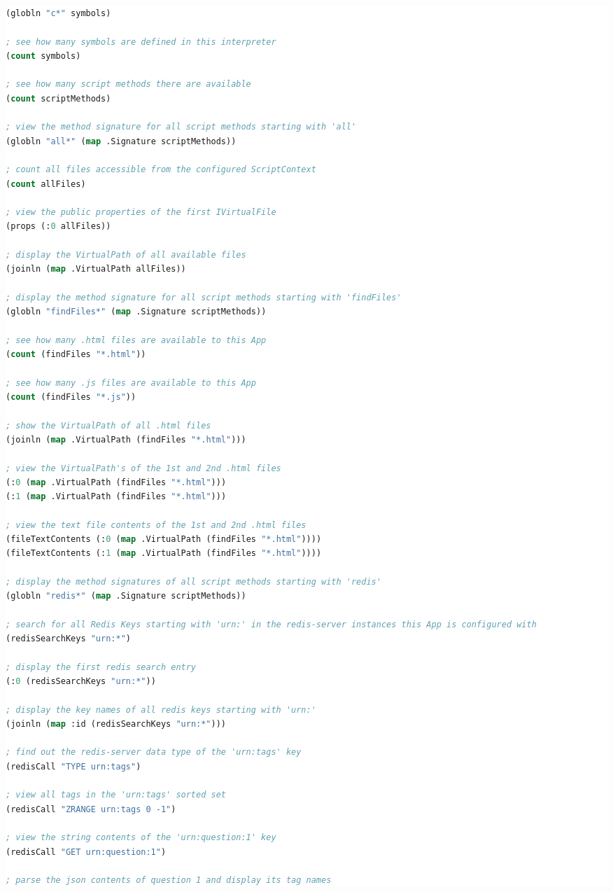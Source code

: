 ```lisp
(globln "c*" symbols)

; see how many symbols are defined in this interpreter
(count symbols)

; see how many script methods there are available
(count scriptMethods)

; view the method signature for all script methods starting with 'all'
(globln "all*" (map .Signature scriptMethods))

; count all files accessible from the configured ScriptContext
(count allFiles)

; view the public properties of the first IVirtualFile
(props (:0 allFiles))

; display the VirtualPath of all available files
(joinln (map .VirtualPath allFiles))

; display the method signature for all script methods starting with 'findFiles'
(globln "findFiles*" (map .Signature scriptMethods))

; see how many .html files are available to this App
(count (findFiles "*.html"))

; see how many .js files are available to this App
(count (findFiles "*.js"))

; show the VirtualPath of all .html files
(joinln (map .VirtualPath (findFiles "*.html")))

; view the VirtualPath's of the 1st and 2nd .html files
(:0 (map .VirtualPath (findFiles "*.html")))
(:1 (map .VirtualPath (findFiles "*.html")))

; view the text file contents of the 1st and 2nd .html files
(fileTextContents (:0 (map .VirtualPath (findFiles "*.html"))))
(fileTextContents (:1 (map .VirtualPath (findFiles "*.html"))))

; display the method signatures of all script methods starting with 'redis'
(globln "redis*" (map .Signature scriptMethods))

; search for all Redis Keys starting with 'urn:' in the redis-server instances this App is configured with
(redisSearchKeys "urn:*")

; display the first redis search entry
(:0 (redisSearchKeys "urn:*"))

; display the key names of all redis keys starting with 'urn:'
(joinln (map :id (redisSearchKeys "urn:*")))

; find out the redis-server data type of the 'urn:tags' key
(redisCall "TYPE urn:tags")

; view all tags in the 'urn:tags' sorted set
(redisCall "ZRANGE urn:tags 0 -1")

; view the string contents of the 'urn:question:1' key
(redisCall "GET urn:question:1")

; parse the json contents of question 1 and display its tag names
```
